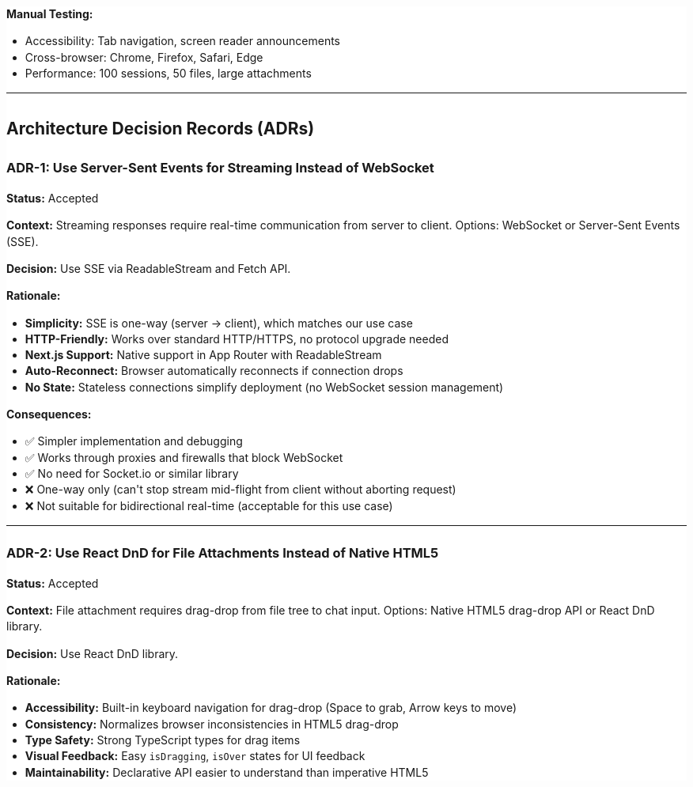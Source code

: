 **Manual Testing:**
- Accessibility: Tab navigation, screen reader announcements
- Cross-browser: Chrome, Firefox, Safari, Edge
- Performance: 100 sessions, 50 files, large attachments

---

## Architecture Decision Records (ADRs)

### ADR-1: Use Server-Sent Events for Streaming Instead of WebSocket

**Status:** Accepted

**Context:**
Streaming responses require real-time communication from server to client. Options: WebSocket or Server-Sent Events (SSE).

**Decision:**
Use SSE via ReadableStream and Fetch API.

**Rationale:**
- **Simplicity:** SSE is one-way (server → client), which matches our use case
- **HTTP-Friendly:** Works over standard HTTP/HTTPS, no protocol upgrade needed
- **Next.js Support:** Native support in App Router with ReadableStream
- **Auto-Reconnect:** Browser automatically reconnects if connection drops
- **No State:** Stateless connections simplify deployment (no WebSocket session management)

**Consequences:**
- ✅ Simpler implementation and debugging
- ✅ Works through proxies and firewalls that block WebSocket
- ✅ No need for Socket.io or similar library
- ❌ One-way only (can't stop stream mid-flight from client without aborting request)
- ❌ Not suitable for bidirectional real-time (acceptable for this use case)

---

### ADR-2: Use React DnD for File Attachments Instead of Native HTML5

**Status:** Accepted

**Context:**
File attachment requires drag-drop from file tree to chat input. Options: Native HTML5 drag-drop API or React DnD library.

**Decision:**
Use React DnD library.

**Rationale:**
- **Accessibility:** Built-in keyboard navigation for drag-drop (Space to grab, Arrow keys to move)
- **Consistency:** Normalizes browser inconsistencies in HTML5 drag-drop
- **Type Safety:** Strong TypeScript types for drag items
- **Visual Feedback:** Easy `isDragging`, `isOver` states for UI feedback
- **Maintainability:** Declarative API easier to understand than imperative HTML5
